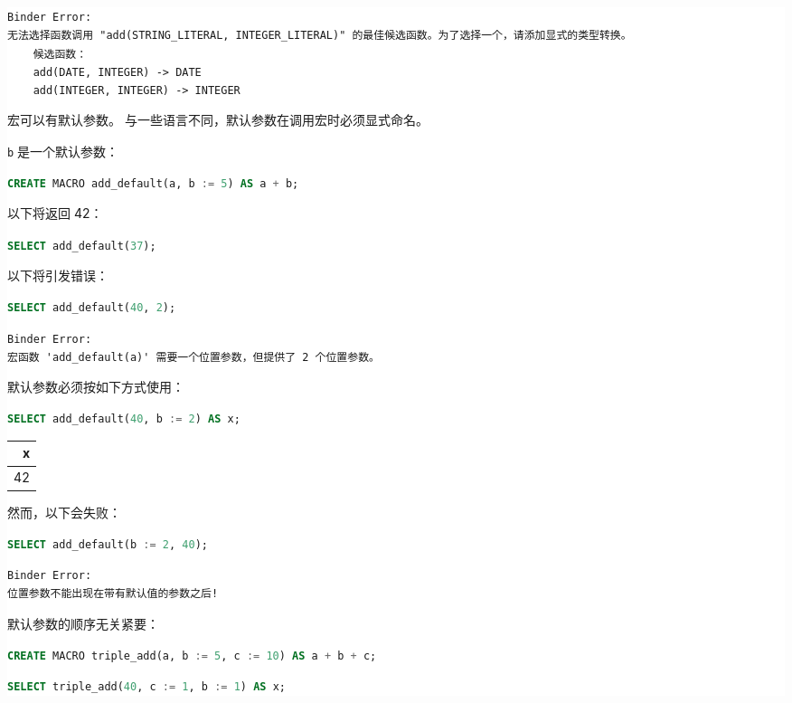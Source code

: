 ```console
Binder Error:
无法选择函数调用 "add(STRING_LITERAL, INTEGER_LITERAL)" 的最佳候选函数。为了选择一个，请添加显式的类型转换。
	候选函数：
	add(DATE, INTEGER) -> DATE
	add(INTEGER, INTEGER) -> INTEGER
```

宏可以有默认参数。
与一些语言不同，默认参数在调用宏时必须显式命名。

`b` 是一个默认参数：

```sql
CREATE MACRO add_default(a, b := 5) AS a + b;
```

以下将返回 42：

```sql
SELECT add_default(37);
```

以下将引发错误：

```sql
SELECT add_default(40, 2);
```

```console
Binder Error:
宏函数 'add_default(a)' 需要一个位置参数，但提供了 2 个位置参数。
```

默认参数必须按如下方式使用：

```sql
SELECT add_default(40, b := 2) AS x;
```

| x  |
|---:|
| 42 |

然而，以下会失败：

```sql
SELECT add_default(b := 2, 40);
```

```console
Binder Error:
位置参数不能出现在带有默认值的参数之后!
```

默认参数的顺序无关紧要：

```sql
CREATE MACRO triple_add(a, b := 5, c := 10) AS a + b + c;
```

```sql
SELECT triple_add(40, c := 1, b := 1) AS x;
```
